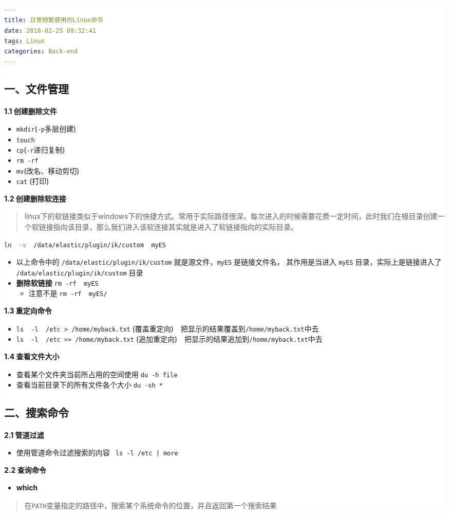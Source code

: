 ```yaml
---
title: 日常频繁使用的Linux命令
date: 2018-02-25 09:32:41
tags: Linux
categories: Back-end
---
```


一、文件管理
---

**1.1 创建删除文件**

- `mkdir`(`-p`多层创建)
- `touch`
- `cp`(`-r`递归复制)
- `rm -rf`
- `mv`(改名、移动剪切)
- `cat` (打印)

**1.2 创建删除软连接**

> linux下的软链接类似于windows下的快捷方式。常用于实际路径很深，每次进入的时候需要花费一定时间，此时我们在根目录创建一个软链接指向该目录，那么我们进入该软连接其实就是进入了软链接指向的实际目录。


```bash
ln  -s  /data/elastic/plugin/ik/custom  myES
```

- 以上命令中的 `/data/elastic/plugin/ik/custom` 就是源文件，`myES` 是链接文件名， 其作用是当进入 `myES` 目录，实际上是链接进入了 `/data/elastic/plugin/ik/custom` 目录
- **删除软链接** `rm -rf  myES` 
  - 注意不是 `rm -rf  myES/`


**1.3 重定向命令**

- `ls  -l  /etc > /home/myback.txt`     (覆盖重定向)　把显示的结果覆盖到`/home/myback.txt`中去
- `ls  -l  /etc >> /home/myback.txt`     (追加重定向)　把显示的结果追加到`/home/myback.txt`中去 
  
**1.4 查看文件大小**

- 查看某个文件夹当前所占用的空间使用 `du -h file`
- 查看当前目录下的所有文件各个大小 `du -sh *`  

二、搜索命令
---

**2.1 管道过滤**

- 使用管道命令过滤搜索的内容 ` ls -l /etc | more`

**2.2 查询命令**  

- **which**

> 在`PATH`变量指定的路径中，搜索某个系统命令的位置，并且返回第一个搜索结果
